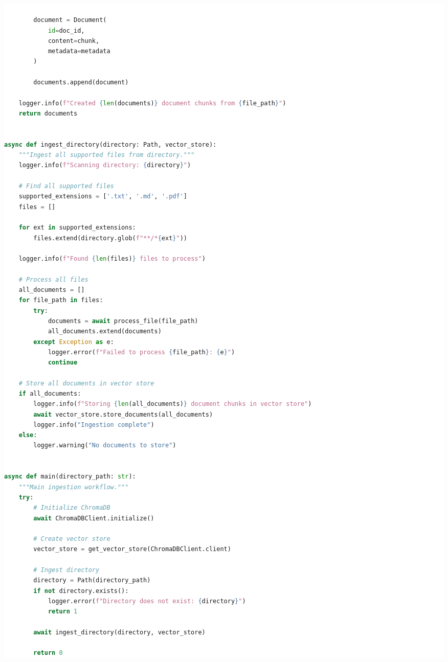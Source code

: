 ```python

        document = Document(
            id=doc_id,
            content=chunk,
            metadata=metadata
        )

        documents.append(document)

    logger.info(f"Created {len(documents)} document chunks from {file_path}")
    return documents


async def ingest_directory(directory: Path, vector_store):
    """Ingest all supported files from directory."""
    logger.info(f"Scanning directory: {directory}")

    # Find all supported files
    supported_extensions = ['.txt', '.md', '.pdf']
    files = []

    for ext in supported_extensions:
        files.extend(directory.glob(f"**/*{ext}"))

    logger.info(f"Found {len(files)} files to process")

    # Process all files
    all_documents = []
    for file_path in files:
        try:
            documents = await process_file(file_path)
            all_documents.extend(documents)
        except Exception as e:
            logger.error(f"Failed to process {file_path}: {e}")
            continue

    # Store all documents in vector store
    if all_documents:
        logger.info(f"Storing {len(all_documents)} document chunks in vector store")
        await vector_store.store_documents(all_documents)
        logger.info("Ingestion complete")
    else:
        logger.warning("No documents to store")


async def main(directory_path: str):
    """Main ingestion workflow."""
    try:
        # Initialize ChromaDB
        await ChromaDBClient.initialize()

        # Create vector store
        vector_store = get_vector_store(ChromaDBClient.client)

        # Ingest directory
        directory = Path(directory_path)
        if not directory.exists():
            logger.error(f"Directory does not exist: {directory}")
            return 1

        await ingest_directory(directory, vector_store)

        return 0
```